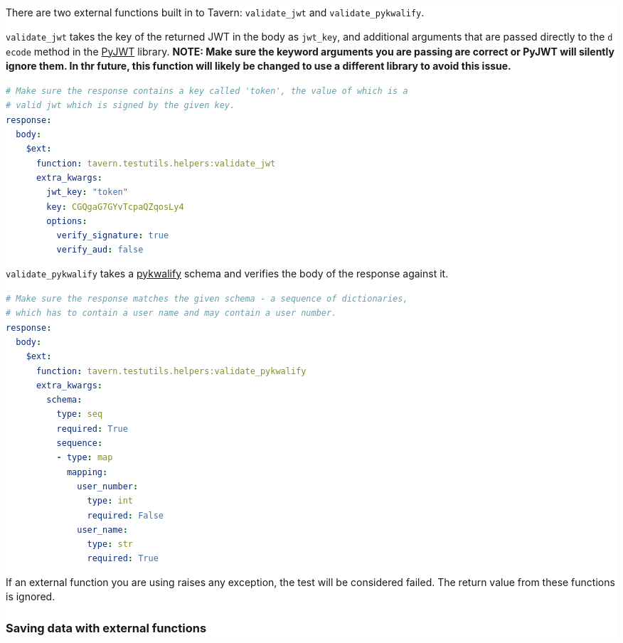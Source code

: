 There are two external functions built in to Tavern: `validate_jwt` and
`validate_pykwalify`.

`validate_jwt` takes the key of the returned JWT in the body as `jwt_key`, and
additional arguments that are passed directly to the `decode` method in the
[PyJWT](https://github.com/jpadilla/pyjwt/blob/master/jwt/api_jwt.py#L59)
library. **NOTE: Make sure the keyword arguments you are passing are correct
or PyJWT will silently ignore them. In thr future, this function will likely be
changed to use a different library to avoid this issue.**

```yaml
# Make sure the response contains a key called 'token', the value of which is a
# valid jwt which is signed by the given key.
response:
  body:
    $ext:
      function: tavern.testutils.helpers:validate_jwt
      extra_kwargs:
        jwt_key: "token"
        key: CGQgaG7GYvTcpaQZqosLy4
        options:
          verify_signature: true
          verify_aud: false
```

`validate_pykwalify` takes a
[pykwalify](http://pykwalify.readthedocs.io/en/master/) schema and verifies the
body of the response against it.

```yaml
# Make sure the response matches the given schema - a sequence of dictionaries,
# which has to contain a user name and may contain a user number.
response:
  body:
    $ext:
      function: tavern.testutils.helpers:validate_pykwalify
      extra_kwargs:
        schema:
          type: seq
          required: True
          sequence:
          - type: map
            mapping:
              user_number:
                type: int
                required: False
              user_name:
                type: str
                required: True
```

If an external function you are using raises any exception, the test will be
considered failed. The return value from these functions is ignored.

### Saving data with external functions
